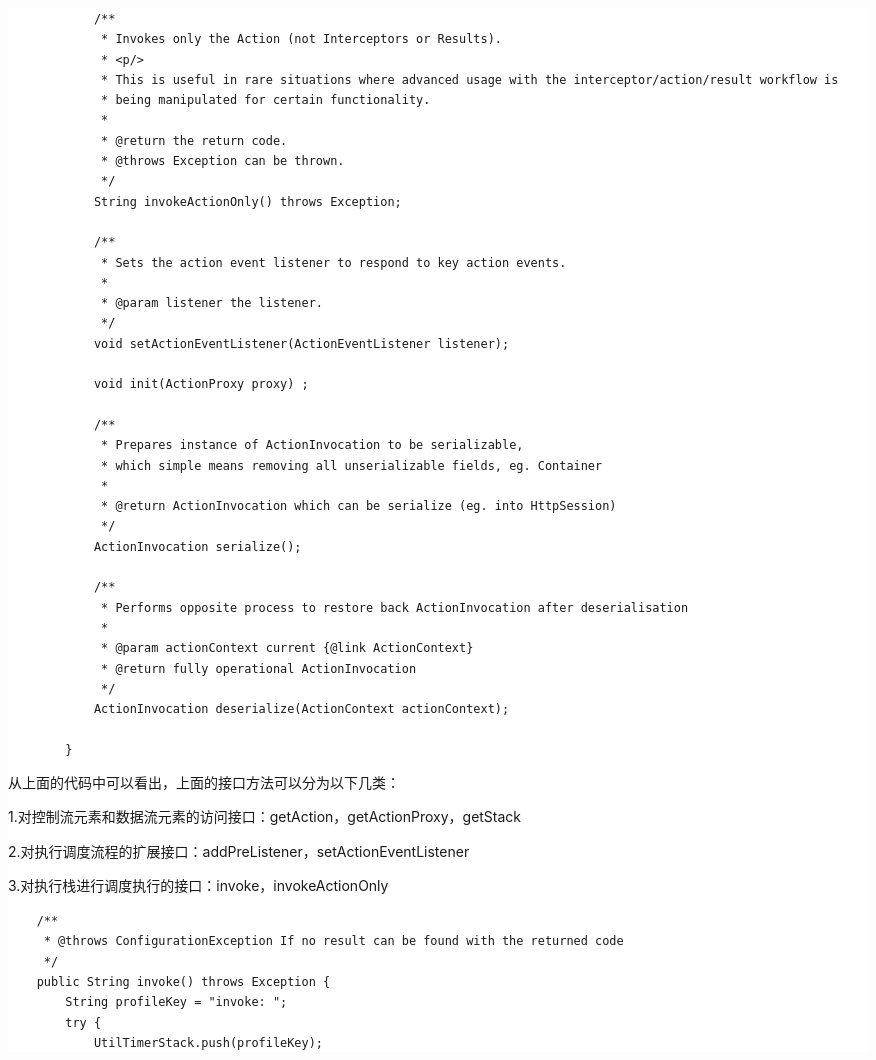 			    /**
			     * Invokes only the Action (not Interceptors or Results).
			     * <p/>
			     * This is useful in rare situations where advanced usage with the interceptor/action/result workflow is
			     * being manipulated for certain functionality.
			     *
			     * @return the return code.
			     * @throws Exception can be thrown.
			     */
			    String invokeActionOnly() throws Exception;
			
			    /**
			     * Sets the action event listener to respond to key action events.
			     *
			     * @param listener the listener.
			     */
			    void setActionEventListener(ActionEventListener listener);
			
			    void init(ActionProxy proxy) ;
			
			    /**
			     * Prepares instance of ActionInvocation to be serializable,
			     * which simple means removing all unserializable fields, eg. Container
			     *
			     * @return ActionInvocation which can be serialize (eg. into HttpSession)
			     */
			    ActionInvocation serialize();
			
			    /**
			     * Performs opposite process to restore back ActionInvocation after deserialisation
			     *
			     * @param actionContext current {@link ActionContext}
			     * @return fully operational ActionInvocation
			     */
			    ActionInvocation deserialize(ActionContext actionContext);
			
			}

从上面的代码中可以看出，上面的接口方法可以分为以下几类：

1.对控制流元素和数据流元素的访问接口：getAction，getActionProxy，getStack

2.对执行调度流程的扩展接口：addPreListener，setActionEventListener

3.对执行栈进行调度执行的接口：invoke，invokeActionOnly


		/**
	     * @throws ConfigurationException If no result can be found with the returned code
	     */
	    public String invoke() throws Exception {
	        String profileKey = "invoke: ";
	        try {
	            UtilTimerStack.push(profileKey);
	